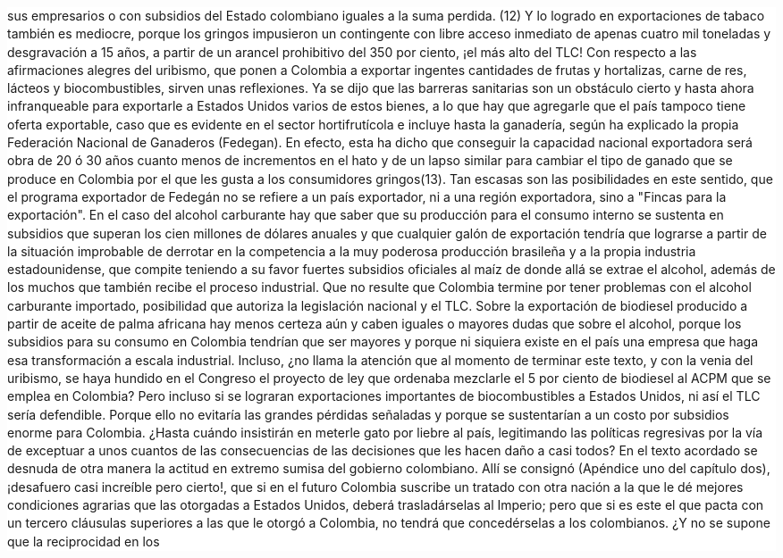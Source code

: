 sus empresarios o con subsidios del Estado colombiano iguales a la suma
perdida. (12)
Y lo logrado en exportaciones de tabaco también
es mediocre, porque los gringos impusieron un contingente con libre acceso
inmediato de apenas cuatro mil toneladas y desgravación a 15 años, a partir
de un arancel prohibitivo del 350 por ciento, ¡el más alto del TLC!
Con respecto a las afirmaciones alegres del uribismo, que ponen a Colombia a
exportar ingentes cantidades de frutas y hortalizas, carne de res, lácteos y
biocombustibles, sirven unas reflexiones.
Ya se dijo que las barreras sanitarias son un
obstáculo cierto y hasta ahora infranqueable para exportarle a Estados
Unidos varios de estos bienes, a lo que hay que agregarle que el país
tampoco tiene oferta exportable, caso que es evidente en el sector
hortifrutícola e incluye hasta la ganadería, según ha explicado la propia
Federación Nacional de Ganaderos (Fedegan).
En efecto, esta ha dicho que conseguir la
capacidad nacional exportadora será obra de 20 ó 30 años cuanto menos de
incrementos en el hato y de un lapso similar para cambiar el tipo de ganado
que se produce en Colombia por el que les gusta a los consumidores
gringos(13). Tan escasas son las posibilidades en este sentido, que el
programa exportador de Fedegán no se refiere a un país exportador, ni a una
región exportadora, sino a "Fincas para la exportación".
En el caso del alcohol carburante hay que saber que su producción para el
consumo interno se sustenta en subsidios que superan los cien millones de
dólares anuales y que cualquier galón de exportación tendría que lograrse a
partir de la situación improbable de derrotar en la competencia a la muy
poderosa producción brasileña y a la propia industria estadounidense, que
compite teniendo a su favor fuertes subsidios oficiales al maíz de donde
allá se extrae el alcohol, además de los muchos que también recibe el
proceso industrial.
Que no resulte que Colombia termine por
tener problemas con el alcohol carburante importado, posibilidad que
autoriza la legislación nacional y el TLC.
Sobre la exportación de biodiesel producido a
partir de aceite de palma africana hay menos certeza aún y caben iguales o
mayores dudas que sobre el alcohol, porque los subsidios para su consumo en
Colombia tendrían que ser mayores y porque ni siquiera existe en el país una
empresa que haga esa transformación a escala industrial.
Incluso, ¿no llama la atención que al momento de
terminar este texto, y con la venia del uribismo, se haya hundido en el
Congreso el proyecto de ley que ordenaba mezclarle el 5 por ciento de
biodiesel al ACPM que se emplea en Colombia?
Pero incluso si se lograran exportaciones importantes de biocombustibles a
Estados Unidos, ni así el TLC sería defendible. Porque ello no evitaría las
grandes pérdidas señaladas y porque se sustentarían a un costo por subsidios
enorme para Colombia.
¿Hasta cuándo insistirán en meterle gato por
liebre al país, legitimando las políticas regresivas por la vía de exceptuar
a unos cuantos de las consecuencias de las decisiones que les hacen daño a
casi todos?
En el texto acordado se desnuda de otra manera la actitud en extremo sumisa
del gobierno colombiano.
Allí se consignó (Apéndice uno del capítulo
dos), ¡desafuero casi increíble pero cierto!, que si en el futuro Colombia
suscribe un tratado con otra nación a la que le dé mejores condiciones
agrarias que las otorgadas a Estados Unidos, deberá trasladárselas al
Imperio; pero que si es este el que pacta con un tercero cláusulas
superiores a las que le otorgó a Colombia, no tendrá que concedérselas a los
colombianos.
¿Y no se supone que la reciprocidad en los
